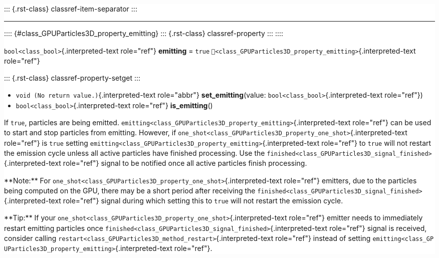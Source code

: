 ::: {.rst-class}
classref-item-separator
:::

------------------------------------------------------------------------

:::: {#class_GPUParticles3D_property_emitting}
::: {.rst-class}
classref-property
:::
::::

`bool<class_bool>`{.interpreted-text role="ref"} **emitting** = `true`
`🔗<class_GPUParticles3D_property_emitting>`{.interpreted-text
role="ref"}

::: {.rst-class}
classref-property-setget
:::

- `void (No return value.)`{.interpreted-text role="abbr"}
  **set_emitting**(value: `bool<class_bool>`{.interpreted-text
  role="ref"})
- `bool<class_bool>`{.interpreted-text role="ref"} **is_emitting**()

If `true`, particles are being emitted.
`emitting<class_GPUParticles3D_property_emitting>`{.interpreted-text
role="ref"} can be used to start and stop particles from emitting.
However, if
`one_shot<class_GPUParticles3D_property_one_shot>`{.interpreted-text
role="ref"} is `true` setting
`emitting<class_GPUParticles3D_property_emitting>`{.interpreted-text
role="ref"} to `true` will not restart the emission cycle unless all
active particles have finished processing. Use the
`finished<class_GPUParticles3D_signal_finished>`{.interpreted-text
role="ref"} signal to be notified once all active particles finish
processing.

\*\*Note:\*\* For
`one_shot<class_GPUParticles3D_property_one_shot>`{.interpreted-text
role="ref"} emitters, due to the particles being computed on the GPU,
there may be a short period after receiving the
`finished<class_GPUParticles3D_signal_finished>`{.interpreted-text
role="ref"} signal during which setting this to `true` will not restart
the emission cycle.

\*\*Tip:\*\* If your
`one_shot<class_GPUParticles3D_property_one_shot>`{.interpreted-text
role="ref"} emitter needs to immediately restart emitting particles once
`finished<class_GPUParticles3D_signal_finished>`{.interpreted-text
role="ref"} signal is received, consider calling
`restart<class_GPUParticles3D_method_restart>`{.interpreted-text
role="ref"} instead of setting
`emitting<class_GPUParticles3D_property_emitting>`{.interpreted-text
role="ref"}.
